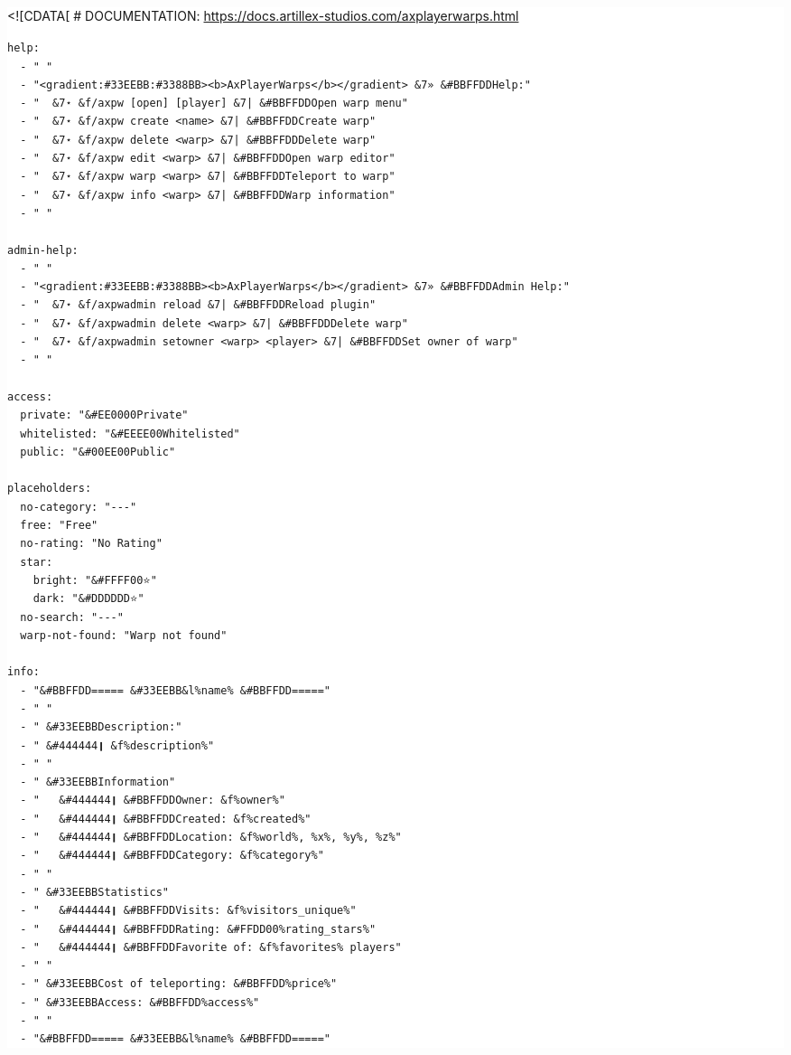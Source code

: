 <procedure title="lang.yml" collapsible="true"><step>
<code-block lang="yaml" ignore-vars="true" collapsible="false" validate="false">
    <![CDATA[
	# DOCUMENTATION: https://docs.artillex-studios.com/axplayerwarps.html

	help:
	  - " "
	  - "<gradient:#33EEBB:#3388BB><b>AxPlayerWarps</b></gradient> &7» &#BBFFDDHelp:"
	  - "  &7⋆ &f/axpw [open] [player] &7| &#BBFFDDOpen warp menu"
	  - "  &7⋆ &f/axpw create <name> &7| &#BBFFDDCreate warp"
	  - "  &7⋆ &f/axpw delete <warp> &7| &#BBFFDDDelete warp"
	  - "  &7⋆ &f/axpw edit <warp> &7| &#BBFFDDOpen warp editor"
	  - "  &7⋆ &f/axpw warp <warp> &7| &#BBFFDDTeleport to warp"
	  - "  &7⋆ &f/axpw info <warp> &7| &#BBFFDDWarp information"
	  - " "

	admin-help:
	  - " "
	  - "<gradient:#33EEBB:#3388BB><b>AxPlayerWarps</b></gradient> &7» &#BBFFDDAdmin Help:"
	  - "  &7⋆ &f/axpwadmin reload &7| &#BBFFDDReload plugin"
	  - "  &7⋆ &f/axpwadmin delete <warp> &7| &#BBFFDDDelete warp"
	  - "  &7⋆ &f/axpwadmin setowner <warp> <player> &7| &#BBFFDDSet owner of warp"
	  - " "

	access:
	  private: "&#EE0000Private"
	  whitelisted: "&#EEEE00Whitelisted"
	  public: "&#00EE00Public"

	placeholders:
	  no-category: "---"
	  free: "Free"
	  no-rating: "No Rating"
	  star:
		bright: "&#FFFF00⭐"
		dark: "&#DDDDDD⭐"
	  no-search: "---"
	  warp-not-found: "Warp not found"

	info:
	  - "&#BBFFDD===== &#33EEBB&l%name% &#BBFFDD====="
	  - " "
	  - " &#33EEBBDescription:"
	  - " &#444444❙ &f%description%"
	  - " "
	  - " &#33EEBBInformation"
	  - "   &#444444❙ &#BBFFDDOwner: &f%owner%"
	  - "   &#444444❙ &#BBFFDDCreated: &f%created%"
	  - "   &#444444❙ &#BBFFDDLocation: &f%world%, %x%, %y%, %z%"
	  - "   &#444444❙ &#BBFFDDCategory: &f%category%"
	  - " "
	  - " &#33EEBBStatistics"
	  - "   &#444444❙ &#BBFFDDVisits: &f%visitors_unique%"
	  - "   &#444444❙ &#BBFFDDRating: &#FFDD00%rating_stars%"
	  - "   &#444444❙ &#BBFFDDFavorite of: &f%favorites% players"
	  - " "
	  - " &#33EEBBCost of teleporting: &#BBFFDD%price%"
	  - " &#33EEBBAccess: &#BBFFDD%access%"
	  - " "
	  - "&#BBFFDD===== &#33EEBB&l%name% &#BBFFDD====="
